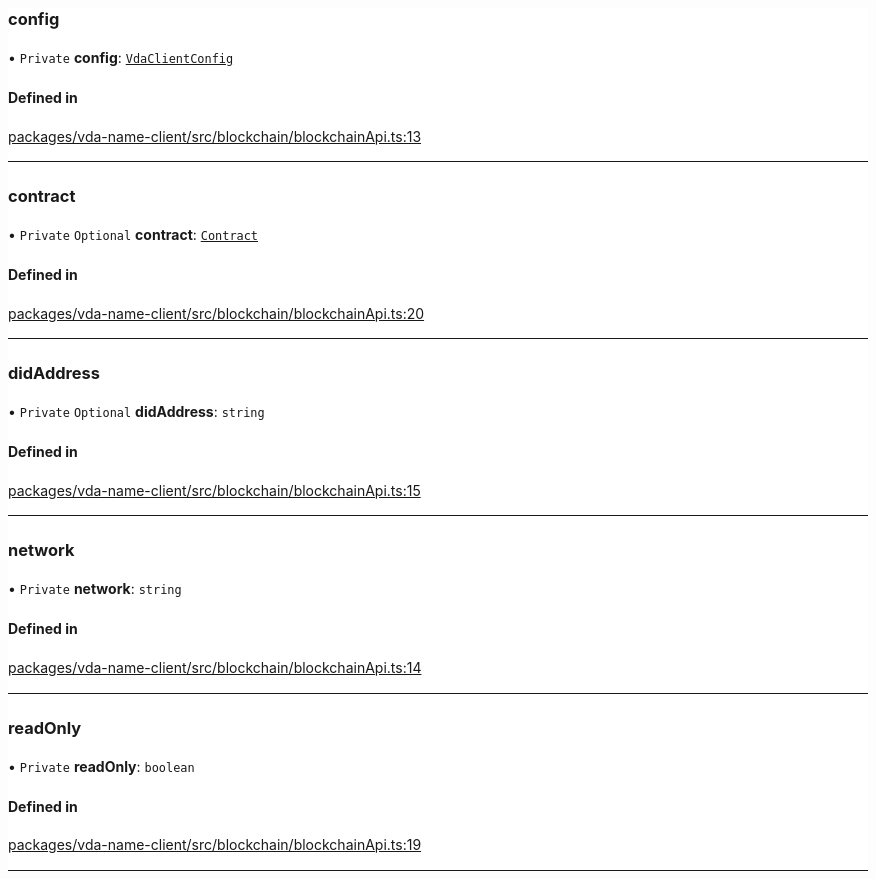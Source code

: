 ### config

• `Private` **config**: [`VdaClientConfig`](../interfaces/verida_vda_name_client._internal_.VdaClientConfig.md)

#### Defined in

[packages/vda-name-client/src/blockchain/blockchainApi.ts:13](https://github.com/verida/verida-js/blob/5040472/packages/vda-name-client/src/blockchain/blockchainApi.ts#L13)

___

### contract

• `Private` `Optional` **contract**: [`Contract`](verida_vda_name_client._internal_.Contract.md)

#### Defined in

[packages/vda-name-client/src/blockchain/blockchainApi.ts:20](https://github.com/verida/verida-js/blob/5040472/packages/vda-name-client/src/blockchain/blockchainApi.ts#L20)

___

### didAddress

• `Private` `Optional` **didAddress**: `string`

#### Defined in

[packages/vda-name-client/src/blockchain/blockchainApi.ts:15](https://github.com/verida/verida-js/blob/5040472/packages/vda-name-client/src/blockchain/blockchainApi.ts#L15)

___

### network

• `Private` **network**: `string`

#### Defined in

[packages/vda-name-client/src/blockchain/blockchainApi.ts:14](https://github.com/verida/verida-js/blob/5040472/packages/vda-name-client/src/blockchain/blockchainApi.ts#L14)

___

### readOnly

• `Private` **readOnly**: `boolean`

#### Defined in

[packages/vda-name-client/src/blockchain/blockchainApi.ts:19](https://github.com/verida/verida-js/blob/5040472/packages/vda-name-client/src/blockchain/blockchainApi.ts#L19)

___
